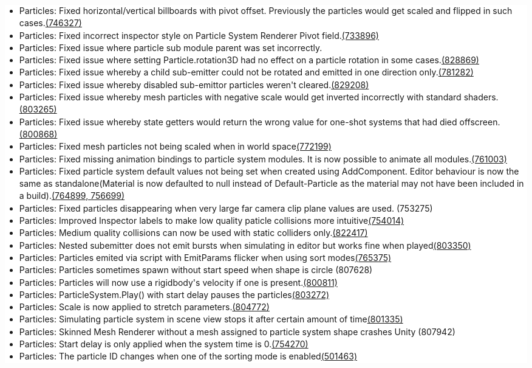 -   Particles: Fixed horizontal/vertical billboards with pivot offset. Previously the particles would get scaled and flipped in such cases.[(746327)](https://issuetracker.unity3d.com/issues/pivot-offset-on-horizontal-slash-vertical-billboard-particles-scales-and-flips-the-particles)
-   Particles: Fixed incorrect inspector style on Particle System Renderer Pivot field.[(733896)](https://issuetracker.unity3d.com/issues/font-size-of-pivot-param-of-renderer-particle-system-module-is-too-large)
-   Particles: Fixed issue where particle sub module parent was set incorrectly.
-   Particles: Fixed issue where setting Particle.rotation3D had no effect on a particle rotation in some cases.[(828869)](https://issuetracker.unity3d.com/issues/setting-particle-dot-rotation3d-has-no-effect-on-a-particle-rotation)
-   Particles: Fixed issue whereby a child sub-emitter could not be rotated and emitted in one direction only.[(781282)](https://issuetracker.unity3d.com/issues/shuriken-child-sub-emitter-cannot-be-rotated-and-emits-only-to-one-direction)
-   Particles: Fixed issue whereby disabled sub-emittor particles weren\'t cleared.[(829208)](https://issuetracker.unity3d.com/issues/disabled-sub-emittor-particles-arent-cleared)
-   Particles: Fixed issue whereby mesh particles with negative scale would get inverted incorrectly with standard shaders.[(803265)](https://issuetracker.unity3d.com/issues/shuriken-mesh-particles-with-negative-scale-are-inverted-incorrectly-with-standart-shaders)
-   Particles: Fixed issue whereby state getters would return the wrong value for one-shot systems that had died offscreen.[(800868)](https://issuetracker.unity3d.com/issues/isalive-isplaying-particle-systems-which-finish-playing-off-screen-always-return-true-for-isalive-and-isplaying)
-   Particles: Fixed mesh particles not being scaled when in world space[(772199)](https://issuetracker.unity3d.com/issues/shuriken-meshes-are-not-scaled-at-all-on-world-simulation-space)
-   Particles: Fixed missing animation bindings to particle system modules. It is now possible to animate all modules.[(761003)](https://issuetracker.unity3d.com/issues/particle-system-initial-module-properties-cannot-be-animated)
-   Particles: Fixed particle system default values not being set when created using AddComponent. Editor behaviour is now the same as standalone(Material is now defaulted to null instead of Default-Particle as the material may not have been included in a build).[(764899, 756699)](https://issuetracker.unity3d.com/issues/shuriken-particlesystem-added-via-addcomponent-uses-pink-error-shader-and-different-default-values-in-stand-alone)
-   Particles: Fixed particles disappearing when very large far camera clip plane values are used. (753275)
-   Particles: Improved Inspector labels to make low quality paticle collisions more intuitive[(754014)](https://issuetracker.unity3d.com/issues/low-quality-particle-collision-exhibits-unintuitive-behaviour)
-   Particles: Medium quality collisions can now be used with static colliders only.[(822417)](https://issuetracker.unity3d.com/issues/onparticlecollision-gameobject-triggers-when-there-is-nothing-to-collide-with)
-   Particles: Nested subemitter does not emit bursts when simulating in editor but works fine when played[(803350)](https://issuetracker.unity3d.com/issues/shuriken-nested-subemitter-does-not-emit-bursts-when-simulating-in-editor-but-works-fine-when-played)
-   Particles: Particles emited via script with EmitParams flicker when using sort modes[(765375)](https://issuetracker.unity3d.com/issues/osx-particle-sort-mode-causes-flicker-emited-via-script-emit-with-emitparams)
-   Particles: Particles sometimes spawn without start speed when shape is circle (807628)
-   Particles: Particles will now use a rigidbody\'s velocity if one is present.[(800811)](https://issuetracker.unity3d.com/issues/shuriken-with-inherit-velocity-enabled-particles-vector-is-the-sum-of-emitters-current-and-last-velocity-vector)
-   Particles: ParticleSystem.Play() with start delay pauses the particles[(803272)](https://issuetracker.unity3d.com/issues/shuriken-particlesystem-dot-play-with-start-delay-pauses-the-particles)
-   Particles: Scale is now applied to stretch parameters.[(804772)](https://issuetracker.unity3d.com/issues/particle-system-scale-ignored-by-stretch-render-mode)
-   Particles: Simulating particle system in scene view stops it after certain amount of time[(801335)](https://issuetracker.unity3d.com/issues/shuriken-simulating-particle-system-in-scene-view-stops-it-after-certain-amount-of-time)
-   Particles: Skinned Mesh Renderer without a mesh assigned to particle system shape crashes Unity (807942)
-   Particles: Start delay is only applied when the system time is 0.[(754270)](https://issuetracker.unity3d.com/issues/shuriken-particlesystem-dot-pause-resets-start-delay)
-   Particles: The particle ID changes when one of the sorting mode is enabled[(501463)](https://issuetracker.unity3d.com/issues/the-particle-id-changes-when-one-of-the-sorting-mode-is-enabled)
